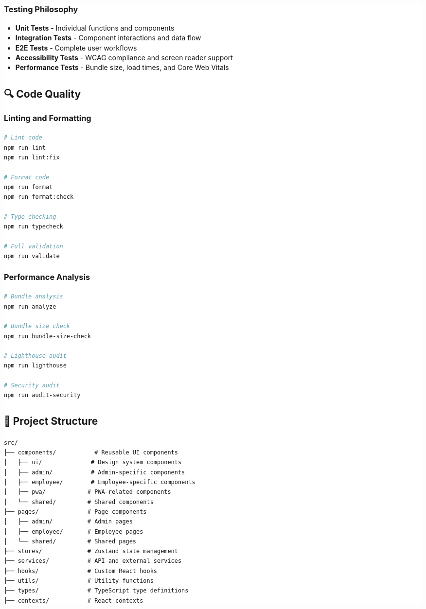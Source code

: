 ### Testing Philosophy

- **Unit Tests** - Individual functions and components
- **Integration Tests** - Component interactions and data flow
- **E2E Tests** - Complete user workflows
- **Accessibility Tests** - WCAG compliance and screen reader support
- **Performance Tests** - Bundle size, load times, and Core Web Vitals

## 🔍 Code Quality

### Linting and Formatting

```bash
# Lint code
npm run lint
npm run lint:fix

# Format code
npm run format
npm run format:check

# Type checking
npm run typecheck

# Full validation
npm run validate
```

### Performance Analysis

```bash
# Bundle analysis
npm run analyze

# Bundle size check
npm run bundle-size-check

# Lighthouse audit
npm run lighthouse

# Security audit
npm run audit-security
```

## 📁 Project Structure

```
src/
├── components/           # Reusable UI components
│   ├── ui/              # Design system components
│   ├── admin/           # Admin-specific components
│   ├── employee/        # Employee-specific components
│   ├── pwa/            # PWA-related components
│   └── shared/         # Shared components
├── pages/              # Page components
│   ├── admin/          # Admin pages
│   ├── employee/       # Employee pages
│   └── shared/         # Shared pages
├── stores/             # Zustand state management
├── services/           # API and external services
├── hooks/              # Custom React hooks
├── utils/              # Utility functions
├── types/              # TypeScript type definitions
├── contexts/           # React contexts
```